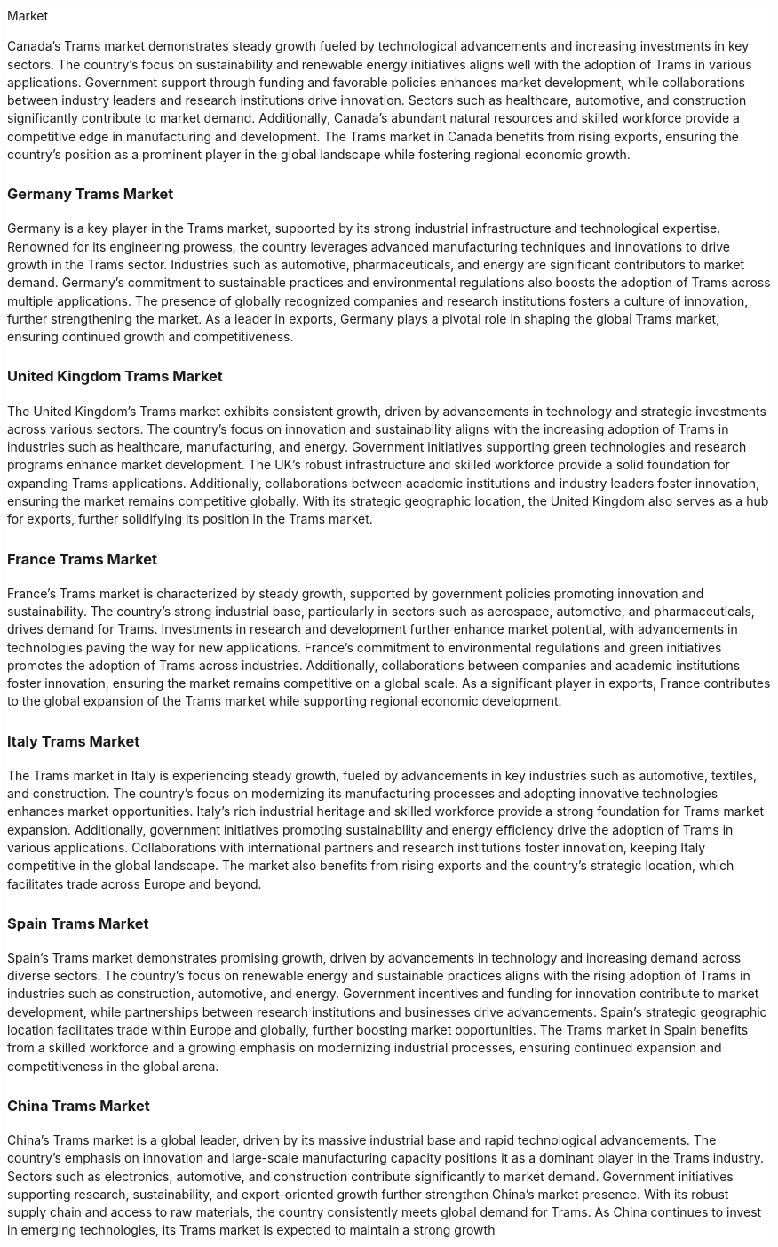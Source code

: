 Market</h3><p>Canada&rsquo;s Trams market demonstrates steady growth fueled by technological advancements and increasing investments in key sectors. The country&rsquo;s focus on sustainability and renewable energy initiatives aligns well with the adoption of Trams in various applications. Government support through funding and favorable policies enhances market development, while collaborations between industry leaders and research institutions drive innovation. Sectors such as healthcare, automotive, and construction significantly contribute to market demand. Additionally, Canada&rsquo;s abundant natural resources and skilled workforce provide a competitive edge in manufacturing and development. The Trams market in Canada benefits from rising exports, ensuring the country&rsquo;s position as a prominent player in the global landscape while fostering regional economic growth.</p><h3>Germany Trams Market</h3><p>Germany is a key player in the Trams market, supported by its strong industrial infrastructure and technological expertise. Renowned for its engineering prowess, the country leverages advanced manufacturing techniques and innovations to drive growth in the Trams sector. Industries such as automotive, pharmaceuticals, and energy are significant contributors to market demand. Germany&rsquo;s commitment to sustainable practices and environmental regulations also boosts the adoption of Trams across multiple applications. The presence of globally recognized companies and research institutions fosters a culture of innovation, further strengthening the market. As a leader in exports, Germany plays a pivotal role in shaping the global Trams market, ensuring continued growth and competitiveness.</p><h3>United Kingdom Trams Market</h3><p>The United Kingdom&rsquo;s Trams market exhibits consistent growth, driven by advancements in technology and strategic investments across various sectors. The country&rsquo;s focus on innovation and sustainability aligns with the increasing adoption of Trams in industries such as healthcare, manufacturing, and energy. Government initiatives supporting green technologies and research programs enhance market development. The UK&rsquo;s robust infrastructure and skilled workforce provide a solid foundation for expanding Trams applications. Additionally, collaborations between academic institutions and industry leaders foster innovation, ensuring the market remains competitive globally. With its strategic geographic location, the United Kingdom also serves as a hub for exports, further solidifying its position in the Trams market.</p><h3>France Trams Market</h3><p>France&rsquo;s Trams market is characterized by steady growth, supported by government policies promoting innovation and sustainability. The country&rsquo;s strong industrial base, particularly in sectors such as aerospace, automotive, and pharmaceuticals, drives demand for Trams. Investments in research and development further enhance market potential, with advancements in technologies paving the way for new applications. France&rsquo;s commitment to environmental regulations and green initiatives promotes the adoption of Trams across industries. Additionally, collaborations between companies and academic institutions foster innovation, ensuring the market remains competitive on a global scale. As a significant player in exports, France contributes to the global expansion of the Trams market while supporting regional economic development.</p><h3>Italy Trams Market</h3><p>The Trams market in Italy is experiencing steady growth, fueled by advancements in key industries such as automotive, textiles, and construction. The country&rsquo;s focus on modernizing its manufacturing processes and adopting innovative technologies enhances market opportunities. Italy&rsquo;s rich industrial heritage and skilled workforce provide a strong foundation for Trams market expansion. Additionally, government initiatives promoting sustainability and energy efficiency drive the adoption of Trams in various applications. Collaborations with international partners and research institutions foster innovation, keeping Italy competitive in the global landscape. The market also benefits from rising exports and the country&rsquo;s strategic location, which facilitates trade across Europe and beyond.</p><h3>Spain Trams Market</h3><p>Spain&rsquo;s Trams market demonstrates promising growth, driven by advancements in technology and increasing demand across diverse sectors. The country&rsquo;s focus on renewable energy and sustainable practices aligns with the rising adoption of Trams in industries such as construction, automotive, and energy. Government incentives and funding for innovation contribute to market development, while partnerships between research institutions and businesses drive advancements. Spain&rsquo;s strategic geographic location facilitates trade within Europe and globally, further boosting market opportunities. The Trams market in Spain benefits from a skilled workforce and a growing emphasis on modernizing industrial processes, ensuring continued expansion and competitiveness in the global arena.</p><h3>China Trams Market</h3><p>China&rsquo;s Trams market is a global leader, driven by its massive industrial base and rapid technological advancements. The country&rsquo;s emphasis on innovation and large-scale manufacturing capacity positions it as a dominant player in the Trams industry. Sectors such as electronics, automotive, and construction contribute significantly to market demand. Government initiatives supporting research, sustainability, and export-oriented growth further strengthen China&rsquo;s market presence. With its robust supply chain and access to raw materials, the country consistently meets global demand for Trams. As China continues to invest in emerging technologies, its Trams market is expected to maintain a strong growth
